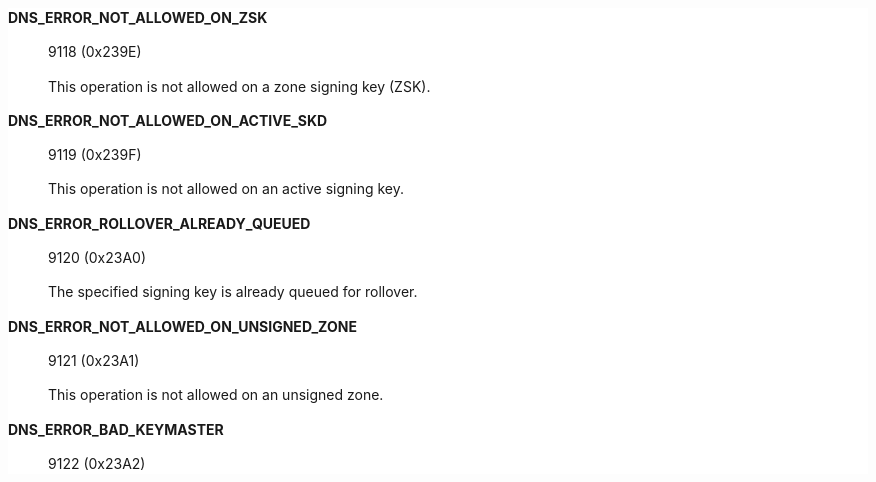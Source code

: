 <span id="DNS_ERROR_NOT_ALLOWED_ON_ZSK"></span><span id="dns_error_not_allowed_on_zsk"></span>**DNS\_ERROR\_NOT\_ALLOWED\_ON\_ZSK**
</dt> <dd> <dl> <dt>

9118 (0x239E)
</dt> <dt>



This operation is not allowed on a zone signing key (ZSK).


</dt> </dl> </dd> <dt>

<span id="DNS_ERROR_NOT_ALLOWED_ON_ACTIVE_SKD"></span><span id="dns_error_not_allowed_on_active_skd"></span>**DNS\_ERROR\_NOT\_ALLOWED\_ON\_ACTIVE\_SKD**
</dt> <dd> <dl> <dt>

9119 (0x239F)
</dt> <dt>



This operation is not allowed on an active signing key.


</dt> </dl> </dd> <dt>

<span id="DNS_ERROR_ROLLOVER_ALREADY_QUEUED"></span><span id="dns_error_rollover_already_queued"></span>**DNS\_ERROR\_ROLLOVER\_ALREADY\_QUEUED**
</dt> <dd> <dl> <dt>

9120 (0x23A0)
</dt> <dt>



The specified signing key is already queued for rollover.


</dt> </dl> </dd> <dt>

<span id="DNS_ERROR_NOT_ALLOWED_ON_UNSIGNED_ZONE"></span><span id="dns_error_not_allowed_on_unsigned_zone"></span>**DNS\_ERROR\_NOT\_ALLOWED\_ON\_UNSIGNED\_ZONE**
</dt> <dd> <dl> <dt>

9121 (0x23A1)
</dt> <dt>



This operation is not allowed on an unsigned zone.


</dt> </dl> </dd> <dt>

<span id="DNS_ERROR_BAD_KEYMASTER"></span><span id="dns_error_bad_keymaster"></span>**DNS\_ERROR\_BAD\_KEYMASTER**
</dt> <dd> <dl> <dt>

9122 (0x23A2)
</dt> <dt>


